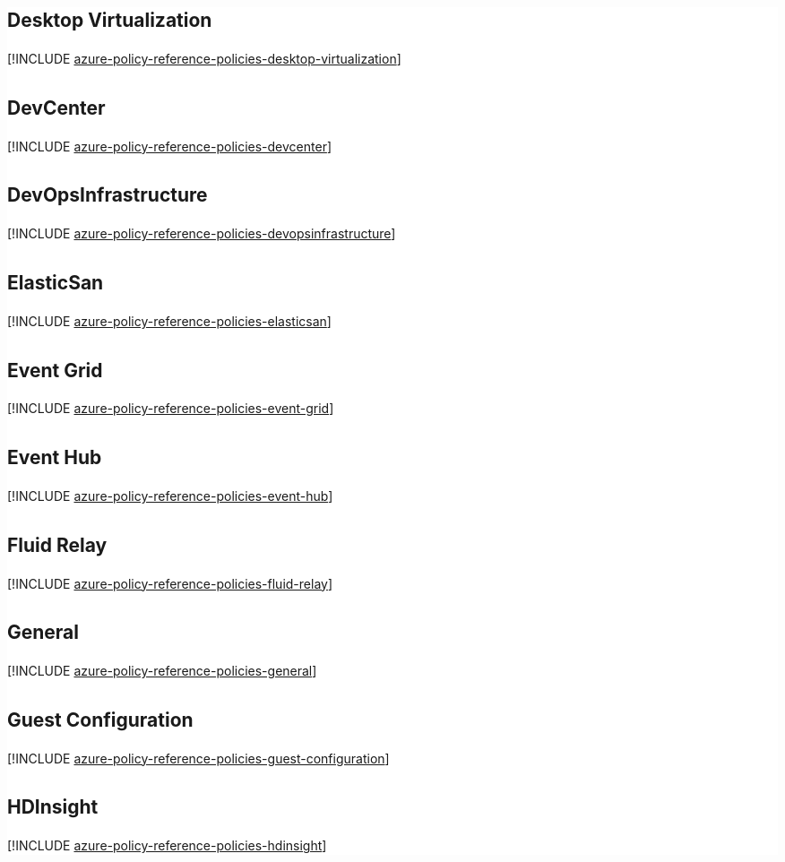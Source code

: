 ## Desktop Virtualization

[!INCLUDE [azure-policy-reference-policies-desktop-virtualization](~/azure-policy-autogen-docs/includes/policy/reference/bycat/policies-desktop-virtualization.md)]

## DevCenter

[!INCLUDE [azure-policy-reference-policies-devcenter](~/azure-policy-autogen-docs/includes/policy/reference/bycat/policies-devcenter.md)]

## DevOpsInfrastructure

[!INCLUDE [azure-policy-reference-policies-devopsinfrastructure](~/azure-policy-autogen-docs/includes/policy/reference/bycat/policies-devopsinfrastructure.md)]

## ElasticSan

[!INCLUDE [azure-policy-reference-policies-elasticsan](~/azure-policy-autogen-docs/includes/policy/reference/bycat/policies-elasticsan.md)]

## Event Grid

[!INCLUDE [azure-policy-reference-policies-event-grid](~/azure-policy-autogen-docs/includes/policy/reference/bycat/policies-event-grid.md)]

## Event Hub

[!INCLUDE [azure-policy-reference-policies-event-hub](~/azure-policy-autogen-docs/includes/policy/reference/bycat/policies-event-hub.md)]

## Fluid Relay

[!INCLUDE [azure-policy-reference-policies-fluid-relay](~/azure-policy-autogen-docs/includes/policy/reference/bycat/policies-fluid-relay.md)]

## General

[!INCLUDE [azure-policy-reference-policies-general](~/azure-policy-autogen-docs/includes/policy/reference/bycat/policies-general.md)]

## Guest Configuration

[!INCLUDE [azure-policy-reference-policies-guest-configuration](~/azure-policy-autogen-docs/includes/policy/reference/bycat/policies-guest-configuration.md)]

## HDInsight

[!INCLUDE [azure-policy-reference-policies-hdinsight](~/azure-policy-autogen-docs/includes/policy/reference/bycat/policies-hdinsight.md)]

